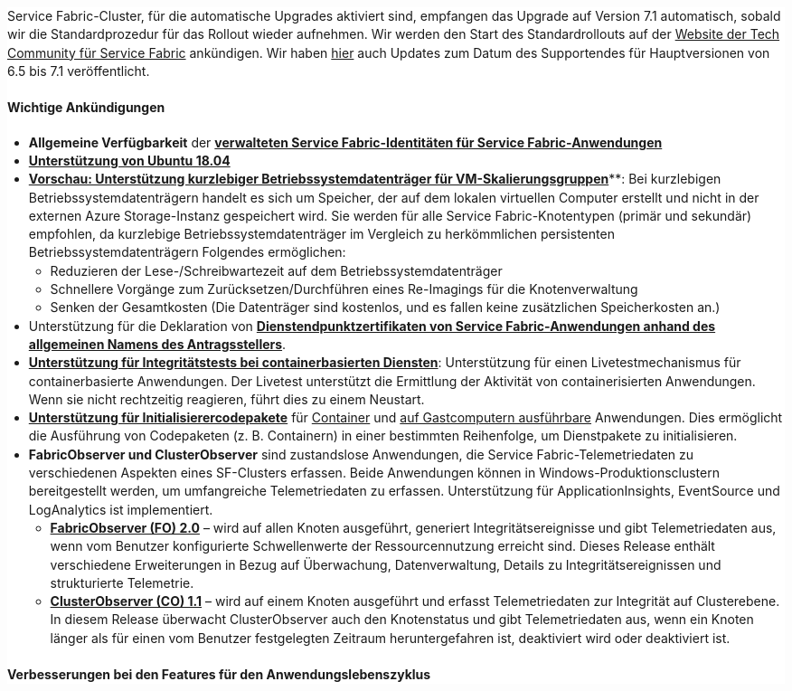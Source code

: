 Service Fabric-Cluster, für die automatische Upgrades aktiviert sind, empfangen das Upgrade auf Version 7.1 automatisch, sobald wir die Standardprozedur für das Rollout wieder aufnehmen. Wir werden den Start des Standardrollouts auf der [Website der Tech Community für Service Fabric](https://techcommunity.microsoft.com/t5/azure-service-fabric/bg-p/Service-Fabric) ankündigen.
Wir haben [hier](./service-fabric-versions.md) auch Updates zum Datum des Supportendes für Hauptversionen von 6.5 bis 7.1 veröffentlicht. 

#### <a name="key-announcements"></a>Wichtige Ankündigungen

- **Allgemeine Verfügbarkeit** der [**verwalteten Service Fabric-Identitäten für Service Fabric-Anwendungen**](./concepts-managed-identity.md)
- [**Unterstützung von Ubuntu 18.04**](./service-fabric-tutorial-create-vnet-and-linux-cluster.md)
 - [**Vorschau: Unterstützung kurzlebiger Betriebssystemdatenträger für VM-Skalierungsgruppen**](./service-fabric-cluster-azure-deployment-preparation.md#use-ephemeral-os-disks-for-virtual-machine-scale-sets)**: Bei kurzlebigen Betriebssystemdatenträgern handelt es sich um Speicher, der auf dem lokalen virtuellen Computer erstellt und nicht in der externen Azure Storage-Instanz gespeichert wird. Sie werden für alle Service Fabric-Knotentypen (primär und sekundär) empfohlen, da kurzlebige Betriebssystemdatenträger im Vergleich zu herkömmlichen persistenten Betriebssystemdatenträgern Folgendes ermöglichen:
      -  Reduzieren der Lese-/Schreibwartezeit auf dem Betriebssystemdatenträger
      -  Schnellere Vorgänge zum Zurücksetzen/Durchführen eines Re-Imagings für die Knotenverwaltung
      -  Senken der Gesamtkosten (Die Datenträger sind kostenlos, und es fallen keine zusätzlichen Speicherkosten an.)
- Unterstützung für die Deklaration von [**Dienstendpunktzertifikaten von Service Fabric-Anwendungen anhand des allgemeinen Namens des Antragsstellers**](./service-fabric-service-manifest-resources.md).
- [**Unterstützung für Integritätstests bei containerbasierten Diensten**](./probes-codepackage.md): Unterstützung für einen Livetestmechanismus für containerbasierte Anwendungen. Der Livetest unterstützt die Ermittlung der Aktivität von containerisierten Anwendungen. Wenn sie nicht rechtzeitig reagieren, führt dies zu einem Neustart. 
- [**Unterstützung für Initialisierercodepakete**](./initializer-codepackages.md) für [Container](./service-fabric-containers-overview.md) und [auf Gastcomputern ausführbare](./service-fabric-guest-executables-introduction.md) Anwendungen. Dies ermöglicht die Ausführung von Codepaketen (z. B. Containern) in einer bestimmten Reihenfolge, um Dienstpakete zu initialisieren.
- **FabricObserver und ClusterObserver** sind zustandslose Anwendungen, die Service Fabric-Telemetriedaten zu verschiedenen Aspekten eines SF-Clusters erfassen. Beide Anwendungen können in Windows-Produktionsclustern bereitgestellt werden, um umfangreiche Telemetriedaten zu erfassen. Unterstützung für ApplicationInsights, EventSource und LogAnalytics ist implementiert.
    - [**FabricObserver (FO) 2.0**](https://github.com/microsoft/service-fabric-observer) – wird auf allen Knoten ausgeführt, generiert Integritätsereignisse und gibt Telemetriedaten aus, wenn vom Benutzer konfigurierte Schwellenwerte der Ressourcennutzung erreicht sind. Dieses Release enthält verschiedene Erweiterungen in Bezug auf Überwachung, Datenverwaltung, Details zu Integritätsereignissen und strukturierte Telemetrie.
     - [**ClusterObserver (CO) 1.1**](https://github.com/microsoft/service-fabric-observer/tree/master/ClusterObserver) – wird auf einem Knoten ausgeführt und erfasst Telemetriedaten zur Integrität auf Clusterebene. In diesem Release überwacht ClusterObserver auch den Knotenstatus und gibt Telemetriedaten aus, wenn ein Knoten länger als für einen vom Benutzer festgelegten Zeitraum heruntergefahren ist, deaktiviert wird oder deaktiviert ist.

#### <a name="improve-application-life-cycle-experience"></a>Verbesserungen bei den Features für den Anwendungslebenszyklus
